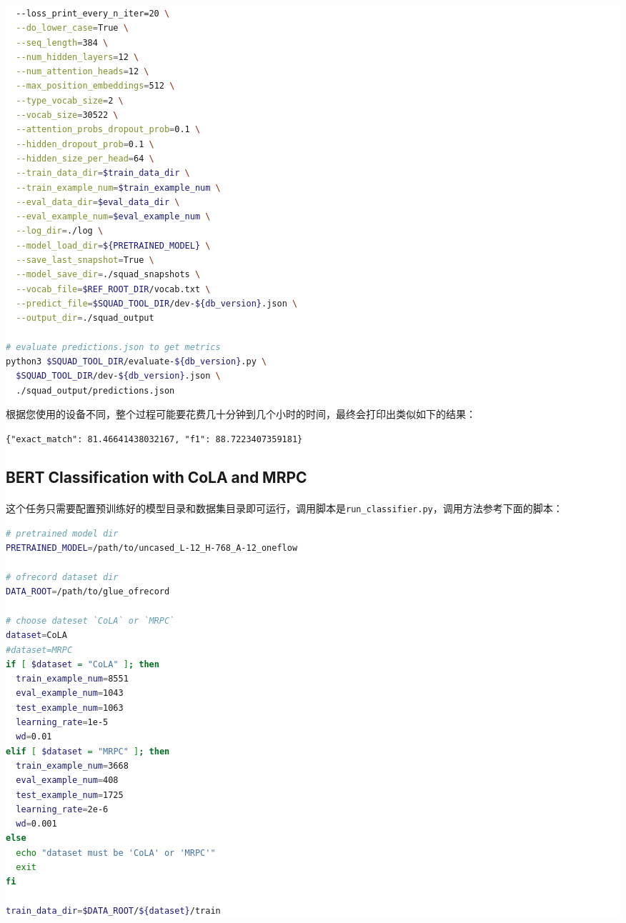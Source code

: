 ```bash
  --loss_print_every_n_iter=20 \
  --do_lower_case=True \
  --seq_length=384 \
  --num_hidden_layers=12 \
  --num_attention_heads=12 \
  --max_position_embeddings=512 \
  --type_vocab_size=2 \
  --vocab_size=30522 \
  --attention_probs_dropout_prob=0.1 \
  --hidden_dropout_prob=0.1 \
  --hidden_size_per_head=64 \
  --train_data_dir=$train_data_dir \
  --train_example_num=$train_example_num \
  --eval_data_dir=$eval_data_dir \
  --eval_example_num=$eval_example_num \
  --log_dir=./log \
  --model_load_dir=${PRETRAINED_MODEL} \
  --save_last_snapshot=True \
  --model_save_dir=./squad_snapshots \
  --vocab_file=$REF_ROOT_DIR/vocab.txt \
  --predict_file=$SQUAD_TOOL_DIR/dev-${db_version}.json \
  --output_dir=./squad_output

# evaluate predictions.json to get metrics
python3 $SQUAD_TOOL_DIR/evaluate-${db_version}.py \
  $SQUAD_TOOL_DIR/dev-${db_version}.json \
  ./squad_output/predictions.json
```
根据您使用的设备不同，整个过程可能要花费几十分钟到几个小时的时间，最终会打印出类似如下的结果：
```shell
{"exact_match": 81.46641438032167, "f1": 88.7223407359181}
```

## BERT Classification with CoLA and MRPC
这个任务只需要配置预训练好的模型目录和数据集目录即可运行，调用脚本是`run_classifier.py`，调用方法参考下面的脚本：
```bash
# pretrained model dir
PRETRAINED_MODEL=/path/to/uncased_L-12_H-768_A-12_oneflow

# ofrecord dataset dir
DATA_ROOT=/path/to/glue_ofrecord

# choose dateset `CoLA` or `MRPC`
dataset=CoLA
#dataset=MRPC
if [ $dataset = "CoLA" ]; then
  train_example_num=8551
  eval_example_num=1043
  test_example_num=1063
  learning_rate=1e-5
  wd=0.01
elif [ $dataset = "MRPC" ]; then
  train_example_num=3668
  eval_example_num=408
  test_example_num=1725
  learning_rate=2e-6
  wd=0.001
else
  echo "dataset must be 'CoLA' or 'MRPC'"
  exit
fi

train_data_dir=$DATA_ROOT/${dataset}/train
```